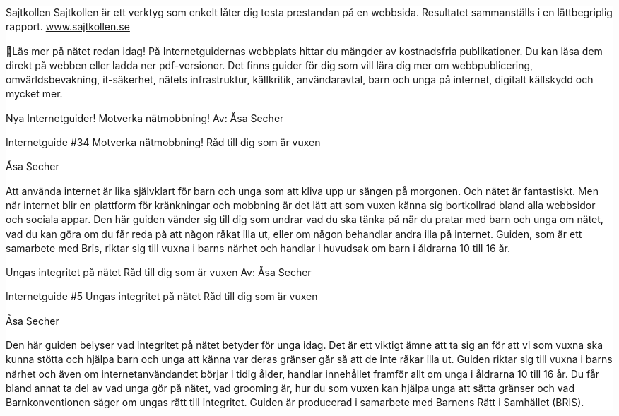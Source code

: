 Sajtkollen
Sajtkollen är ett verktyg som enkelt
låter dig testa prestandan på en
webbsida. Resultatet sammanställs
i en lättbegriplig rapport.
www.sajtkollen.se

Läs mer på nätet redan idag! På Internetguidernas webbplats
hittar du mängder av kostnadsfria publikationer. Du kan läsa
dem direkt på webben eller ladda ner pdf-versioner. Det
finns guider för dig som vill lära dig mer om webbpublicering,
omvärldsbevakning, it-säkerhet, nätets infrastruktur, källkritik,
användaravtal, barn och unga på internet, digitalt källskydd
och mycket mer.

Nya Internetguider!
Motverka nätmobbning!
Av: Åsa Secher

Internetguide #34
Motverka
nätmobbning!
Råd till dig som är vuxen

Åsa Secher

Att använda internet är lika självklart för barn och unga som att
kliva upp ur sängen på morgonen. Och nätet är fantastiskt. Men
när internet blir en plattform för kränkningar och mobbning är det
lätt att som vuxen känna sig bortkollrad bland alla webbsidor och
sociala appar.
Den här guiden vänder sig till dig som undrar vad du ska tänka
på när du pratar med barn och unga om nätet, vad du kan göra
om du får reda på att någon råkat illa ut, eller om någon behandlar
andra illa på internet.
Guiden, som är ett samarbete med Bris, riktar sig till vuxna i
barns närhet och handlar i huvudsak om barn i åldrarna 10 till 16 år.

Ungas integritet på nätet
Råd till dig som är vuxen
Av: Åsa Secher

Internetguide #5
Ungas integritet
på nätet
Råd till dig som är vuxen

Åsa Secher

Den här guiden belyser vad integritet på nätet betyder för unga
idag. Det är ett viktigt ämne att ta sig an för att vi som vuxna ska
kunna stötta och hjälpa barn och unga att känna var deras gränser
går så att de inte råkar illa ut. Guiden riktar sig till vuxna i barns närhet och även om internetanvändandet börjar i tidig ålder, handlar
innehållet framför allt om unga i åldrarna 10 till 16 år. Du får bland
annat ta del av vad unga gör på nätet, vad grooming är, hur du som
vuxen kan hjälpa unga att sätta gränser och vad Barnkonventionen
säger om ungas rätt till integritet. Guiden är producerad i samarbete med Barnens Rätt i Samhället (BRIS).

